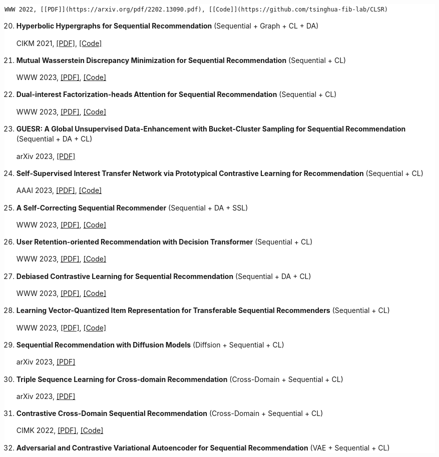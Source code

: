     WWW 2022, [[PDF]](https://arxiv.org/pdf/2202.13090.pdf), [[Code]](https://github.com/tsinghua-fib-lab/CLSR)

20. **Hyperbolic Hypergraphs for Sequential Recommendation** (Sequential + Graph + CL + DA)

    CIKM 2021, [[PDF]](https://arxiv.org/pdf/2108.08134.pdf), [[Code]](https://github.com/Abigale001/h2seqrec)
    
21. **Mutual Wasserstein Discrepancy Minimization for Sequential  Recommendation** (Sequential + CL)

    WWW 2023, [[PDF]](https://arxiv.org/pdf/2301.12197.pdf), [[Code]](https://github.com/zfan20/MStein)
    
22. **Dual-interest Factorization-heads Attention for Sequential Recommendation** (Sequential + CL)

    WWW 2023, [[PDF]](https://arxiv.org/pdf/2302.03965.pdf), [[Code]](https://github.com/tsinghua-fib-lab/WWW2023-DFAR)

23. **GUESR: A Global Unsupervised Data-Enhancement with Bucket-Cluster Sampling for Sequential Recommendation** (Sequential + DA + CL)

    arXiv 2023, [[PDF]](https://arxiv.org/pdf/2303.00243.pdf)

24. **Self-Supervised Interest Transfer Network via Prototypical Contrastive  Learning for Recommendation** (Sequential + CL)

    AAAI 2023, [[PDF]](https://arxiv.org/pdf/2302.14438.pdf), [[Code]](https://github.com/fanqieCoffee/SITN-Supplement)

25. **A Self-Correcting Sequential Recommender** (Sequential + DA + SSL)

    WWW 2023, [[PDF]](https://arxiv.org/pdf/2303.02297.pdf), [[Code]](https://github.com/TempSDU/STEAM)

26. **User Retention-oriented Recommendation with Decision Transformer** (Sequential + CL)

    WWW 2023, [[PDF]](https://arxiv.org/pdf/2303.06347.pdf), [[Code]](https://github.com/kesenzhao/DT4Rec)

27. **Debiased Contrastive Learning for Sequential Recommendation** (Sequential + DA + CL)

    WWW 2023, [[PDF]](https://arxiv.org/pdf/2303.11780.pdf), [[Code]](https://github.com/HKUDS/DCRec)

28. **Learning Vector-Quantized Item Representation for Transferable Sequential Recommenders** (Sequential + CL)

    WWW 2023, [[PDF]](https://arxiv.org/pdf/2210.12316.pdf), [[Code]](https://github.com/RUCAIBox/VQ-Rec)

29. **Sequential Recommendation with Diffusion Models** (Diffsion + Sequential + CL)

    arXiv 2023, [[PDF]](https://arxiv.org/pdf/2304.04541.pdf)

30. **Triple Sequence Learning for Cross-domain Recommendation** (Cross-Domain + Sequential + CL)

    arXiv 2023, [[PDF]](https://arxiv.org/pdf/2304.05027.pdf)

31. **Contrastive Cross-Domain Sequential Recommendation** (Cross-Domain + Sequential + CL)

    CIMK 2022, [[PDF]](https://arxiv.org/pdf/2304.03891.pdf), [[Code]](https://github.com/cjx96/C2DSR)

32. **Adversarial and Contrastive Variational Autoencoder for Sequential Recommendation** (VAE + Sequential + CL)
